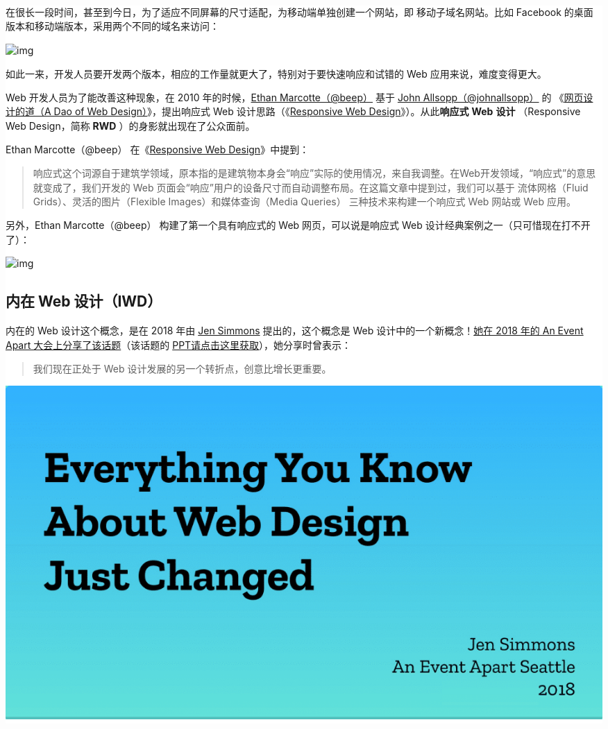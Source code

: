 在很长一段时间，甚至到今日，为了适应不同屏幕的尺寸适配，为移动端单独创建一个网站，即 移动子域名网站。比如 Facebook 的桌面版本和移动端版本，采用两个不同的域名来访问：

![img](./img/bcf734e3af5745089a0a3cfaf8a47ef2~tplv-k3u1fbpfcp-zoom-1.png)

如此一来，开发人员要开发两个版本，相应的工作量就更大了，特别对于要快速响应和试错的 Web 应用来说，难度变得更大。

Web 开发人员为了能改善这种现象，在 2010 年的时候，[Ethan Marcotte（@beep）](https://twitter.com/beep) 基于 [John Allsopp（@johnallsopp）](https://twitter.com/johnallsopp) 的 《[网页设计的道（A Dao of Web Design）](https://alistapart.com/article/dao/)》，提出响应式 Web 设计思路（《[Responsive Web Design](https://alistapart.com/article/responsive-web-design/)》）。从此**响应式** **Web** **设计** （Responsive Web Design，简称 **RWD** ）的身影就出现在了公众面前。

Ethan Marcotte（@beep） 在《[Responsive Web Design](https://alistapart.com/article/responsive-web-design/)》中提到：

> 响应式这个词源自于建筑学领域，原本指的是建筑物本身会“响应”实际的使用情况，来自我调整。在Web开发领域，“响应式”的意思就变成了，我们开发的 Web 页面会“响应”用户的设备尺寸而自动调整布局。在这篇文章中提到过，我们可以基于 流体网格（Fluid Grids）、灵活的图片（Flexible Images）和媒体查询（Media Queries） 三种技术来构建一个响应式 Web 网站或 Web 应用。

另外，Ethan Marcotte（@beep） 构建了第一个具有响应式的 Web 网页，可以说是响应式 Web 设计经典案例之一（只可惜现在打不开了）：

![img](./img/fe378046d8f148979e20a8d49d2f0738~tplv-k3u1fbpfcp-zoom-1.png)

## 内在 Web 设计（IWD）

内在的 Web 设计这个概念，是在 2018 年由 [Jen Simmons](http://twitter.com/jensimmons) 提出的，这个概念是 Web 设计中的一个新概念！[她在 2018 年的 An Event Apart 大会上分享了该话题](http://aneventapart.com/news/post/designing-intrinsic-layouts-aea-video)（该话题的 [PPT请点击这里获取](http://talks.jensimmons.com/15TjNW#sGTkg4c)），她分享时曾表示：

> 我们现在正处于 Web 设计发展的另一个转折点，创意比增长更重要。

![img](./img/2e6012634dc54aa785f1c500ce2a45cc~tplv-k3u1fbpfcp-zoom-1.png)
